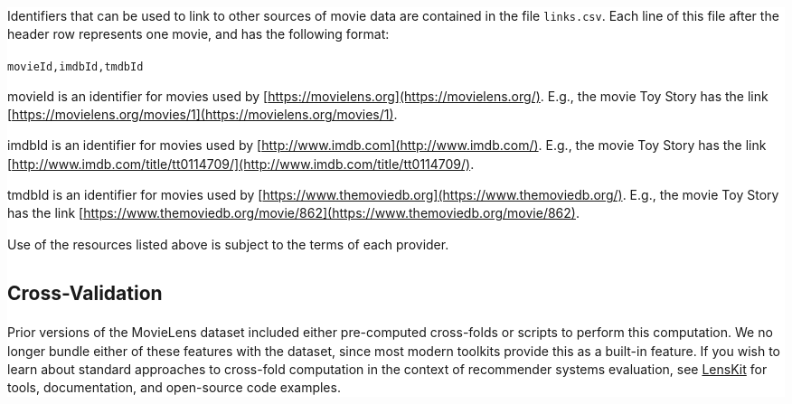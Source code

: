 Identifiers that can be used to link to other sources of movie data are contained in the file `links.csv`. Each line of this file after the header row represents one movie, and has the following format:

    movieId,imdbId,tmdbId

movieId is an identifier for movies used by [https://movielens.org](https://movielens.org/). E.g., the movie Toy Story has the link [https://movielens.org/movies/1](https://movielens.org/movies/1).

imdbId is an identifier for movies used by [http://www.imdb.com](http://www.imdb.com/). E.g., the movie Toy Story has the link [http://www.imdb.com/title/tt0114709/](http://www.imdb.com/title/tt0114709/).

tmdbId is an identifier for movies used by [https://www.themoviedb.org](https://www.themoviedb.org/). E.g., the movie Toy Story has the link [https://www.themoviedb.org/movie/862](https://www.themoviedb.org/movie/862).

Use of the resources listed above is subject to the terms of each provider.

## Cross-Validation

Prior versions of the MovieLens dataset included either pre-computed cross-folds or scripts to perform this computation. We no longer bundle either of these features with the dataset, since most modern toolkits provide this as a built-in feature. If you wish to learn about standard approaches to cross-fold computation in the context of recommender systems evaluation, see [LensKit](http://lenskit.org/) for tools, documentation, and open-source code examples.
